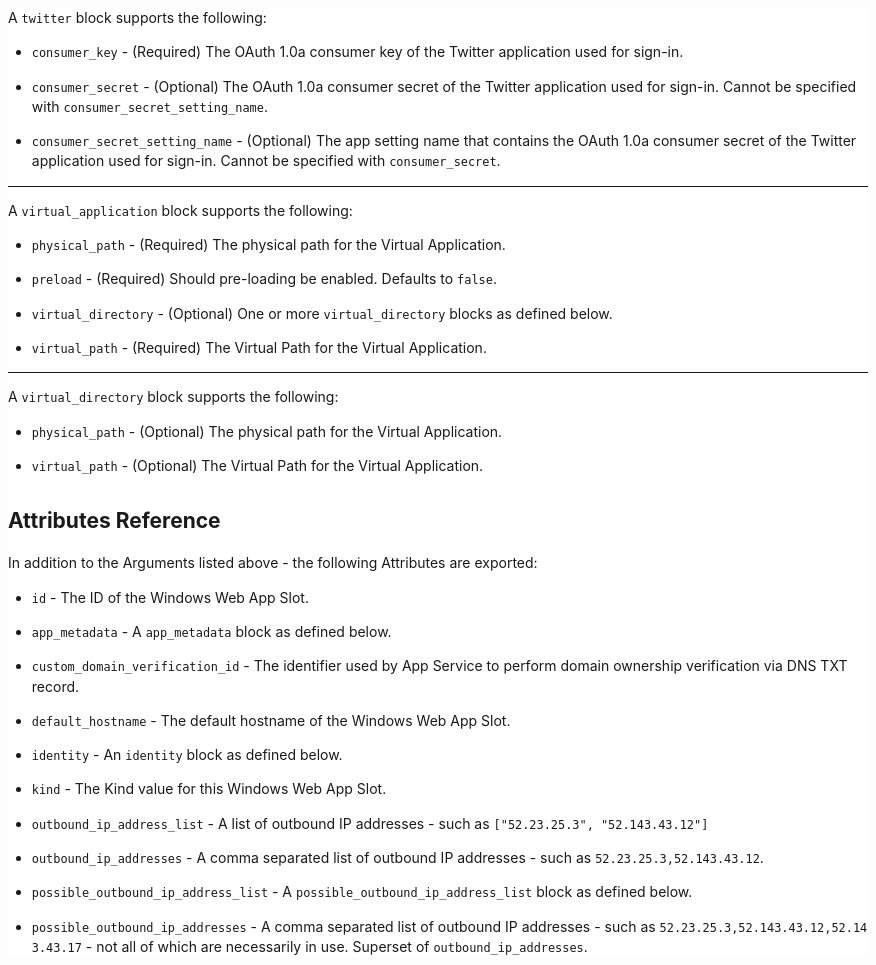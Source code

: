 A `twitter` block supports the following:

* `consumer_key` - (Required) The OAuth 1.0a consumer key of the Twitter application used for sign-in.

* `consumer_secret` - (Optional) The OAuth 1.0a consumer secret of the Twitter application used for sign-in. Cannot be specified with `consumer_secret_setting_name`.

* `consumer_secret_setting_name` - (Optional) The app setting name that contains the OAuth 1.0a consumer secret of the Twitter application used for sign-in. Cannot be specified with `consumer_secret`.

---

A `virtual_application` block supports the following:

* `physical_path` - (Required) The physical path for the Virtual Application.

* `preload` - (Required) Should pre-loading be enabled. Defaults to `false`.

* `virtual_directory` - (Optional) One or more `virtual_directory` blocks as defined below.

* `virtual_path` - (Required) The Virtual Path for the Virtual Application.

---

A `virtual_directory` block supports the following:

* `physical_path` - (Optional) The physical path for the Virtual Application.

* `virtual_path` - (Optional) The Virtual Path for the Virtual Application.

## Attributes Reference

In addition to the Arguments listed above - the following Attributes are exported:

* `id` - The ID of the Windows Web App Slot.

* `app_metadata` - A `app_metadata` block as defined below.

* `custom_domain_verification_id` - The identifier used by App Service to perform domain ownership verification via DNS TXT record.

* `default_hostname` - The default hostname of the Windows Web App Slot.

* `identity` - An `identity` block as defined below.

* `kind` - The Kind value for this Windows Web App Slot.

* `outbound_ip_address_list` - A list of outbound IP addresses - such as `["52.23.25.3", "52.143.43.12"]`

* `outbound_ip_addresses` - A comma separated list of outbound IP addresses - such as `52.23.25.3,52.143.43.12`.

* `possible_outbound_ip_address_list` - A `possible_outbound_ip_address_list` block as defined below.

* `possible_outbound_ip_addresses` - A comma separated list of outbound IP addresses - such as `52.23.25.3,52.143.43.12,52.143.43.17` - not all of which are necessarily in use. Superset of `outbound_ip_addresses`.
